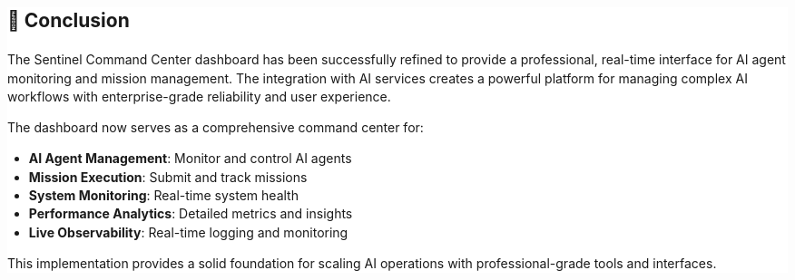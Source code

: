 ## 🎉 Conclusion

The Sentinel Command Center dashboard has been successfully refined to provide a professional, real-time interface for AI agent monitoring and mission management. The integration with AI services creates a powerful platform for managing complex AI workflows with enterprise-grade reliability and user experience.

The dashboard now serves as a comprehensive command center for:
- **AI Agent Management**: Monitor and control AI agents
- **Mission Execution**: Submit and track missions
- **System Monitoring**: Real-time system health
- **Performance Analytics**: Detailed metrics and insights
- **Live Observability**: Real-time logging and monitoring

This implementation provides a solid foundation for scaling AI operations with professional-grade tools and interfaces. 